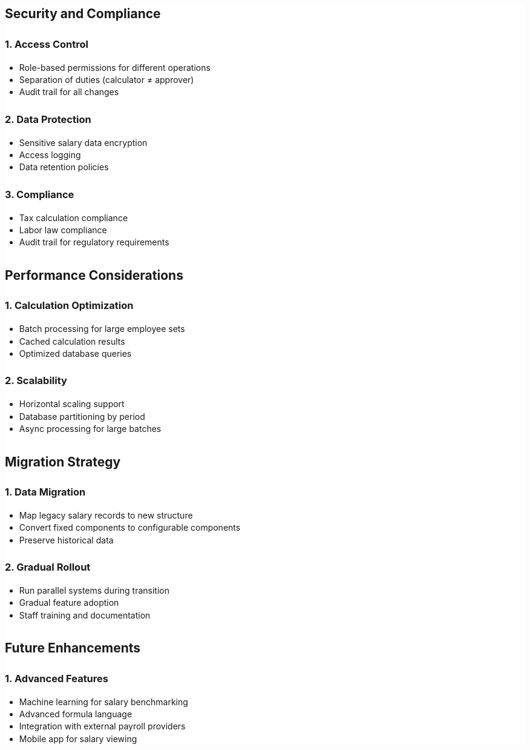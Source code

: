 ## Security and Compliance

### 1. **Access Control**
- Role-based permissions for different operations
- Separation of duties (calculator ≠ approver)
- Audit trail for all changes

### 2. **Data Protection**
- Sensitive salary data encryption
- Access logging
- Data retention policies

### 3. **Compliance**
- Tax calculation compliance
- Labor law compliance
- Audit trail for regulatory requirements

## Performance Considerations

### 1. **Calculation Optimization**
- Batch processing for large employee sets
- Cached calculation results
- Optimized database queries

### 2. **Scalability**
- Horizontal scaling support
- Database partitioning by period
- Async processing for large batches

## Migration Strategy

### 1. **Data Migration**
- Map legacy salary records to new structure
- Convert fixed components to configurable components
- Preserve historical data

### 2. **Gradual Rollout**
- Run parallel systems during transition
- Gradual feature adoption
- Staff training and documentation

## Future Enhancements

### 1. **Advanced Features**
- Machine learning for salary benchmarking
- Advanced formula language
- Integration with external payroll providers
- Mobile app for salary viewing
